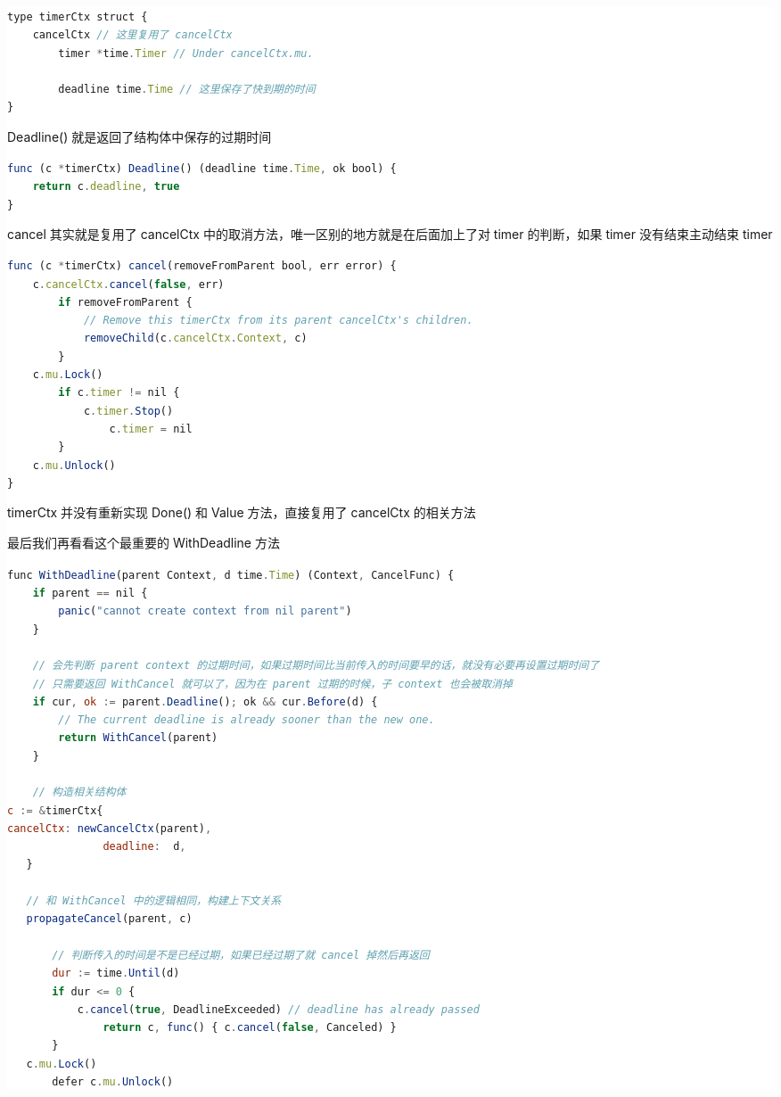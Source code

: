 ```js
type timerCtx struct {
    cancelCtx // 这里复用了 cancelCtx
        timer *time.Timer // Under cancelCtx.mu.

        deadline time.Time // 这里保存了快到期的时间
}
```
Deadline() 就是返回了结构体中保存的过期时间

```js
func (c *timerCtx) Deadline() (deadline time.Time, ok bool) {
    return c.deadline, true
}
```
cancel 其实就是复用了 cancelCtx 中的取消方法，唯一区别的地方就是在后面加上了对 timer 的判断，如果 timer 没有结束主动结束 timer

```js
func (c *timerCtx) cancel(removeFromParent bool, err error) {
    c.cancelCtx.cancel(false, err)
        if removeFromParent {
            // Remove this timerCtx from its parent cancelCtx's children.
            removeChild(c.cancelCtx.Context, c)
        }
    c.mu.Lock()
        if c.timer != nil {
            c.timer.Stop()
                c.timer = nil
        }
    c.mu.Unlock()
}
```
timerCtx 并没有重新实现 Done() 和 Value 方法，直接复用了 cancelCtx 的相关方法

最后我们再看看这个最重要的 WithDeadline 方法

```js
func WithDeadline(parent Context, d time.Time) (Context, CancelFunc) {
    if parent == nil {
        panic("cannot create context from nil parent")
    }

    // 会先判断 parent context 的过期时间，如果过期时间比当前传入的时间要早的话，就没有必要再设置过期时间了
    // 只需要返回 WithCancel 就可以了，因为在 parent 过期的时候，子 context 也会被取消掉
    if cur, ok := parent.Deadline(); ok && cur.Before(d) {
        // The current deadline is already sooner than the new one.
        return WithCancel(parent)
    }

    // 构造相关结构体
c := &timerCtx{
cancelCtx: newCancelCtx(parent),
               deadline:  d,
   }

   // 和 WithCancel 中的逻辑相同，构建上下文关系
   propagateCancel(parent, c)

       // 判断传入的时间是不是已经过期，如果已经过期了就 cancel 掉然后再返回
       dur := time.Until(d)
       if dur <= 0 {
           c.cancel(true, DeadlineExceeded) // deadline has already passed
               return c, func() { c.cancel(false, Canceled) }
       }
   c.mu.Lock()
       defer c.mu.Unlock()

```